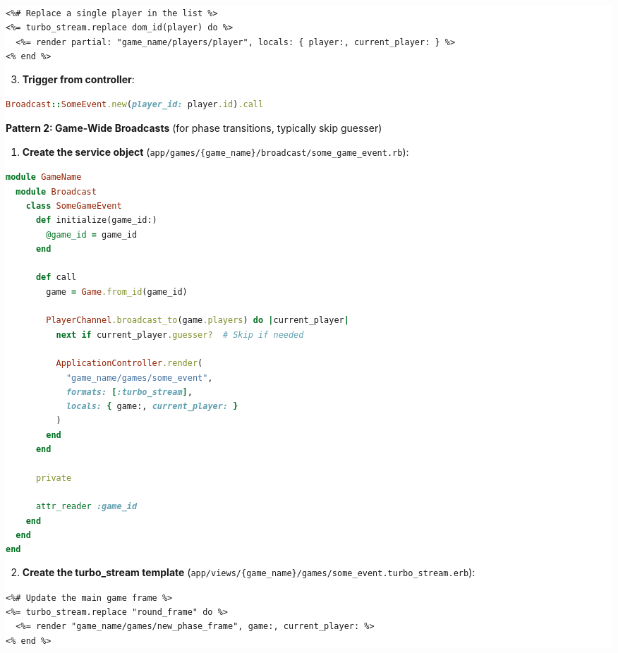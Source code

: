 ```erb
<%# Replace a single player in the list %>
<%= turbo_stream.replace dom_id(player) do %>
  <%= render partial: "game_name/players/player", locals: { player:, current_player: } %>
<% end %>
```

3. **Trigger from controller**:

```ruby
Broadcast::SomeEvent.new(player_id: player.id).call
```

**Pattern 2: Game-Wide Broadcasts** (for phase transitions, typically skip guesser)

1. **Create the service object** (`app/games/{game_name}/broadcast/some_game_event.rb`):

```ruby
module GameName
  module Broadcast
    class SomeGameEvent
      def initialize(game_id:)
        @game_id = game_id
      end

      def call
        game = Game.from_id(game_id)

        PlayerChannel.broadcast_to(game.players) do |current_player|
          next if current_player.guesser?  # Skip if needed

          ApplicationController.render(
            "game_name/games/some_event",
            formats: [:turbo_stream],
            locals: { game:, current_player: }
          )
        end
      end

      private

      attr_reader :game_id
    end
  end
end
```

2. **Create the turbo_stream template** (`app/views/{game_name}/games/some_event.turbo_stream.erb`):

```erb
<%# Update the main game frame %>
<%= turbo_stream.replace "round_frame" do %>
  <%= render "game_name/games/new_phase_frame", game:, current_player: %>
<% end %>
```
